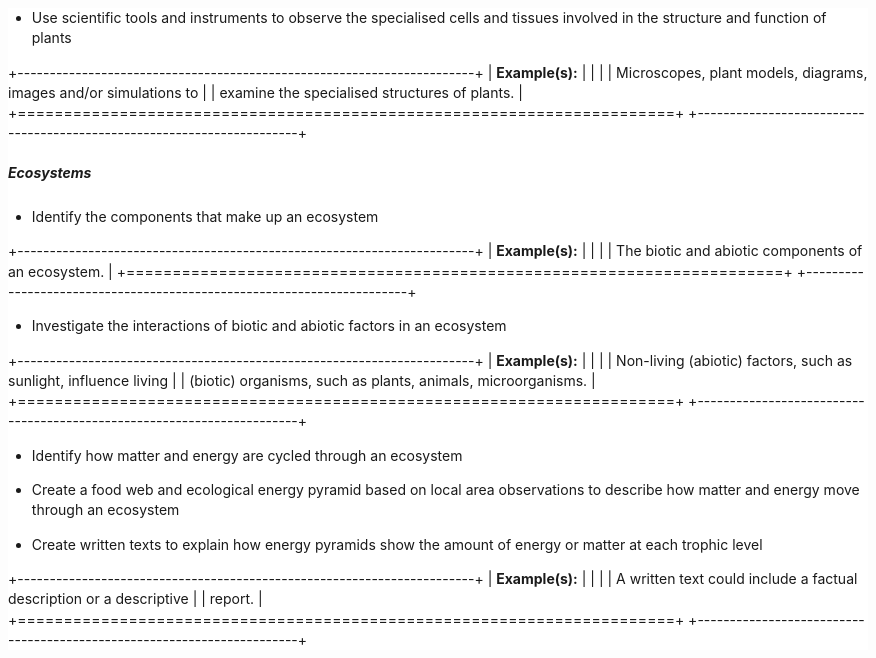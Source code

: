-   Use scientific tools and instruments to observe the specialised
    cells and tissues involved in the structure and function of plants

+-----------------------------------------------------------------------+
| **Example(s):**                                                       |
|                                                                       |
| Microscopes, plant models, diagrams, images and/or simulations to     |
| examine the specialised structures of plants.                         |
+=======================================================================+
+-----------------------------------------------------------------------+

##### Ecosystems

-   Identify the components that make up an ecosystem

+-----------------------------------------------------------------------+
| **Example(s):**                                                       |
|                                                                       |
| The biotic and abiotic components of an ecosystem.                    |
+=======================================================================+
+-----------------------------------------------------------------------+

-   Investigate the interactions of biotic and abiotic factors in an
    ecosystem

+-----------------------------------------------------------------------+
| **Example(s):**                                                       |
|                                                                       |
| Non-living (abiotic) factors, such as sunlight, influence living      |
| (biotic) organisms, such as plants, animals, microorganisms.          |
+=======================================================================+
+-----------------------------------------------------------------------+

-   Identify how matter and energy are cycled through an ecosystem

-   Create a food web and ecological energy pyramid based on local area
    observations to describe how matter and energy move through an
    ecosystem

-   Create written texts to explain how energy pyramids show the amount
    of energy or matter at each trophic level

+-----------------------------------------------------------------------+
| **Example(s):**                                                       |
|                                                                       |
| A written text could include a factual description or a descriptive   |
| report.                                                               |
+=======================================================================+
+-----------------------------------------------------------------------+
